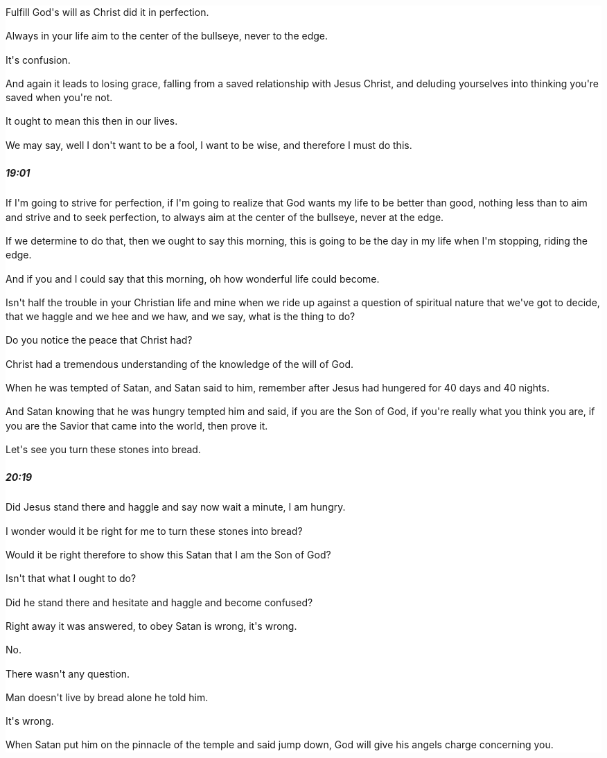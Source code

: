 Fulfill God's will as Christ did it in perfection.

Always in your life aim to the center of the bullseye, never to the edge.

It's confusion.

And again it leads to losing grace, falling from a saved relationship with Jesus Christ, and deluding yourselves into thinking you're saved when you're not.

It ought to mean this then in our lives.

We may say, well I don't want to be a fool, I want to be wise, and therefore I must do this.

##### 19:01

If I'm going to strive for perfection, if I'm going to realize that God wants my life to be better than good, nothing less than to aim and strive and to seek perfection, to always aim at the center of the bullseye, never at the edge.

If we determine to do that, then we ought to say this morning, this is going to be the day in my life when I'm stopping, riding the edge.

And if you and I could say that this morning, oh how wonderful life could become.

Isn't half the trouble in your Christian life and mine when we ride up against a question of spiritual nature that we've got to decide, that we haggle and we hee and we haw, and we say, what is the thing to do?

Do you notice the peace that Christ had?

Christ had a tremendous understanding of the knowledge of the will of God.

When he was tempted of Satan, and Satan said to him, remember after Jesus had hungered for 40 days and 40 nights.

And Satan knowing that he was hungry tempted him and said, if you are the Son of God, if you're really what you think you are, if you are the Savior that came into the world, then prove it.

Let's see you turn these stones into bread.

##### 20:19

Did Jesus stand there and haggle and say now wait a minute, I am hungry.

I wonder would it be right for me to turn these stones into bread?

Would it be right therefore to show this Satan that I am the Son of God?

Isn't that what I ought to do?

Did he stand there and hesitate and haggle and become confused?

Right away it was answered, to obey Satan is wrong, it's wrong.

No.

There wasn't any question.

Man doesn't live by bread alone he told him.

It's wrong.

When Satan put him on the pinnacle of the temple and said jump down, God will give his angels charge concerning you.
